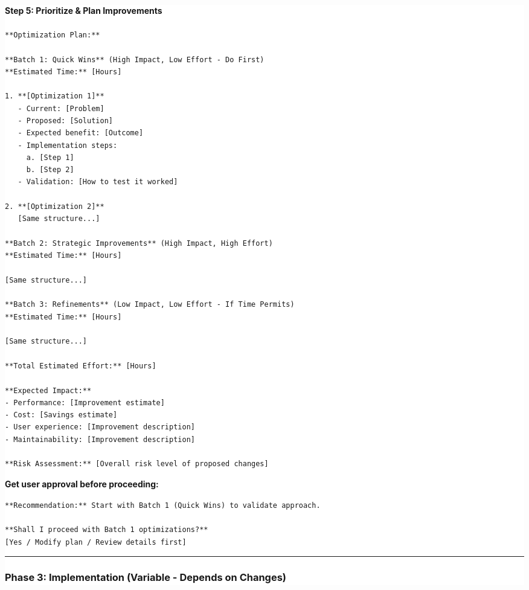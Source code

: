 #### Step 5: Prioritize & Plan Improvements

```
**Optimization Plan:**

**Batch 1: Quick Wins** (High Impact, Low Effort - Do First)
**Estimated Time:** [Hours]

1. **[Optimization 1]**
   - Current: [Problem]
   - Proposed: [Solution]
   - Expected benefit: [Outcome]
   - Implementation steps:
     a. [Step 1]
     b. [Step 2]
   - Validation: [How to test it worked]

2. **[Optimization 2]**
   [Same structure...]

**Batch 2: Strategic Improvements** (High Impact, High Effort)
**Estimated Time:** [Hours]

[Same structure...]

**Batch 3: Refinements** (Low Impact, Low Effort - If Time Permits)
**Estimated Time:** [Hours]

[Same structure...]

**Total Estimated Effort:** [Hours]

**Expected Impact:**
- Performance: [Improvement estimate]
- Cost: [Savings estimate]
- User experience: [Improvement description]
- Maintainability: [Improvement description]

**Risk Assessment:** [Overall risk level of proposed changes]
```

**Get user approval before proceeding:**
```
**Recommendation:** Start with Batch 1 (Quick Wins) to validate approach.

**Shall I proceed with Batch 1 optimizations?**
[Yes / Modify plan / Review details first]
```

---

### Phase 3: Implementation (Variable - Depends on Changes)
